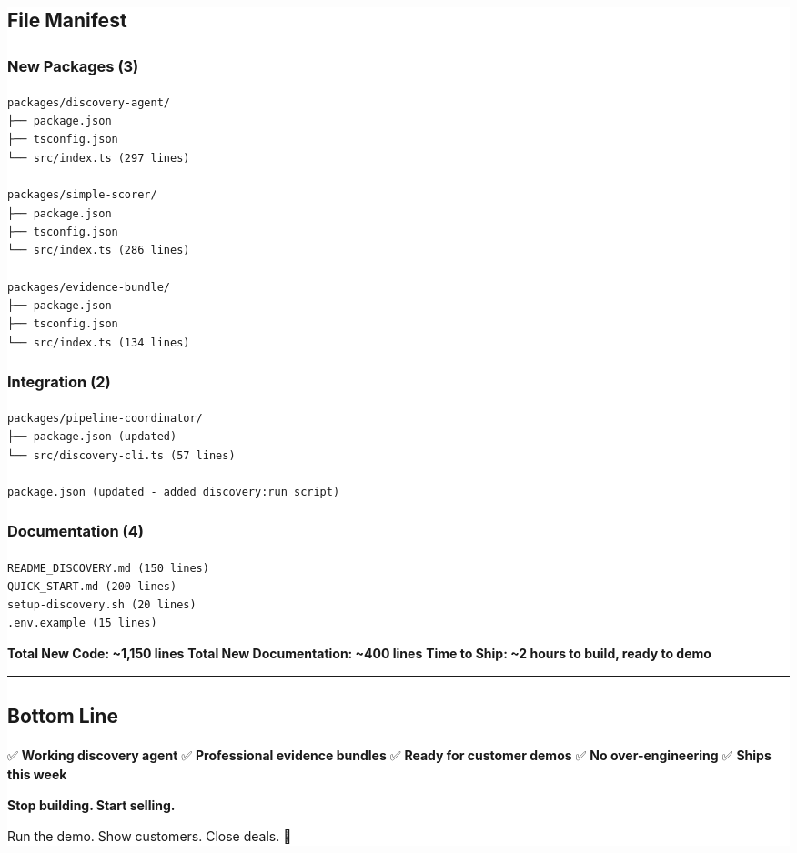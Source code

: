 
## File Manifest

### New Packages (3)
```
packages/discovery-agent/
├── package.json
├── tsconfig.json
└── src/index.ts (297 lines)

packages/simple-scorer/
├── package.json
├── tsconfig.json
└── src/index.ts (286 lines)

packages/evidence-bundle/
├── package.json
├── tsconfig.json
└── src/index.ts (134 lines)
```

### Integration (2)
```
packages/pipeline-coordinator/
├── package.json (updated)
└── src/discovery-cli.ts (57 lines)

package.json (updated - added discovery:run script)
```

### Documentation (4)
```
README_DISCOVERY.md (150 lines)
QUICK_START.md (200 lines)
setup-discovery.sh (20 lines)
.env.example (15 lines)
```

**Total New Code: ~1,150 lines**
**Total New Documentation: ~400 lines**
**Time to Ship: ~2 hours to build, ready to demo**

---

## Bottom Line

✅ **Working discovery agent**
✅ **Professional evidence bundles**
✅ **Ready for customer demos**
✅ **No over-engineering**
✅ **Ships this week**

**Stop building. Start selling.**

Run the demo. Show customers. Close deals. 🚀
